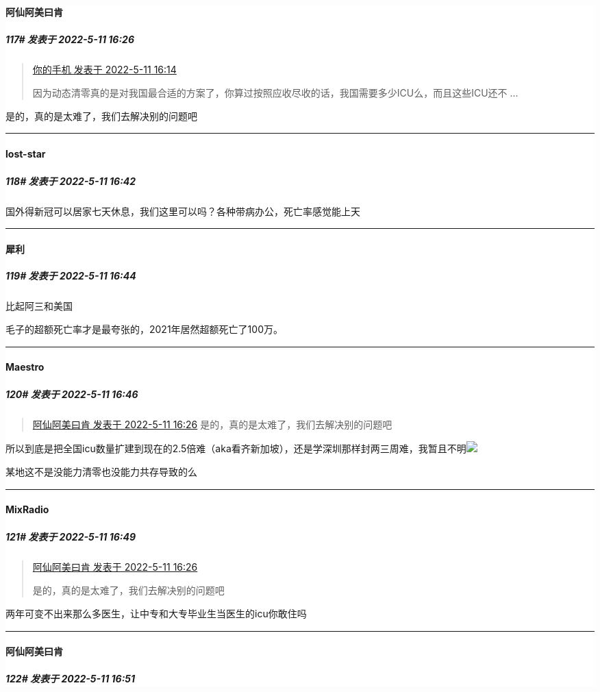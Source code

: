 ####  阿仙阿美曰肯  
##### 117#       发表于 2022-5-11 16:26

<blockquote><a href="httphttps://bbs.saraba1st.com/2b/forum.php?mod=redirect&amp;goto=findpost&amp;pid=55784602&amp;ptid=2068933" target="_blank">你的手机 发表于 2022-5-11 16:14</a>

因为动态清零真的是对我国最合适的方案了，你算过按照应收尽收的话，我国需要多少ICU么，而且这些ICU还不 ...</blockquote>
是的，真的是太难了，我们去解决别的问题吧



*****

####  lost-star  
##### 118#       发表于 2022-5-11 16:42

国外得新冠可以居家七天休息，我们这里可以吗？各种带病办公，死亡率感觉能上天



*****

####  犀利  
##### 119#       发表于 2022-5-11 16:44

比起阿三和美国

毛子的超额死亡率才是最夸张的，2021年居然超额死亡了100万。

*****

####  Maestro  
##### 120#       发表于 2022-5-11 16:46

<blockquote><a href="httphttps://bbs.saraba1st.com/2b/forum.php?mod=redirect&amp;goto=findpost&amp;pid=55784850&amp;ptid=2068933" target="_blank">阿仙阿美曰肯 发表于 2022-5-11 16:26</a>
是的，真的是太难了，我们去解决别的问题吧</blockquote>
所以到底是把全国icu数量扩建到现在的2.5倍难（aka看齐新加坡），还是学深圳那样封两三周难，我暂且不明<img src="https://static.saraba1st.com/image/smiley/face2017/047.png" referrerpolicy="no-referrer">

某地这不是没能力清零也没能力共存导致的么



*****

####  MixRadio  
##### 121#       发表于 2022-5-11 16:49

<blockquote><a href="httphttps://bbs.saraba1st.com/2b/forum.php?mod=redirect&amp;goto=findpost&amp;pid=55784850&amp;ptid=2068933" target="_blank">阿仙阿美曰肯 发表于 2022-5-11 16:26</a>

是的，真的是太难了，我们去解决别的问题吧</blockquote>
两年可变不出来那么多医生，让中专和大专毕业生当医生的icu你敢住吗

*****

####  阿仙阿美曰肯  
##### 122#       发表于 2022-5-11 16:51
